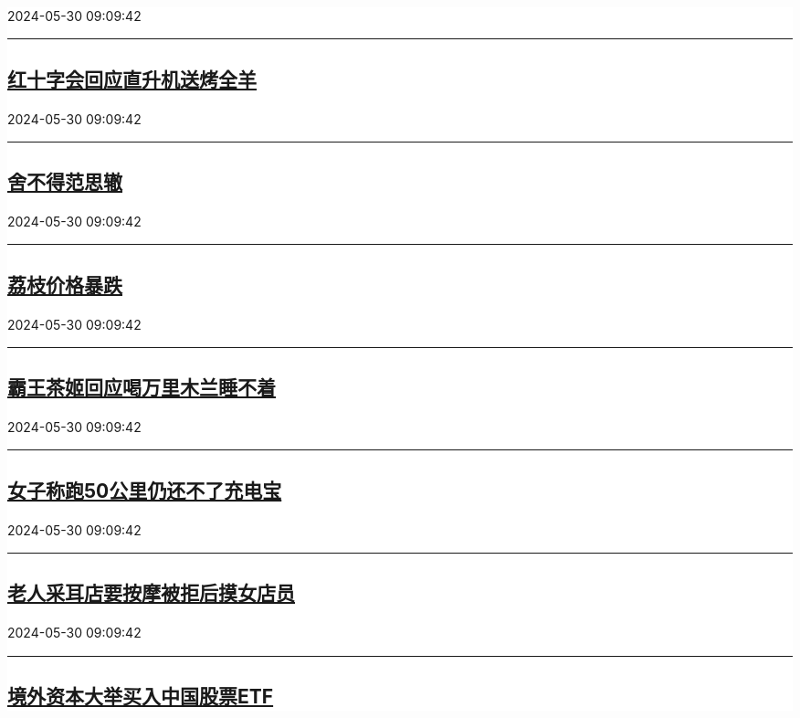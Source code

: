 2024-05-30 09:09:42

---
## [红十字会回应直升机送烤全羊](https://www.baidu.com/s?wd=%E7%BA%A2%E5%8D%81%E5%AD%97%E4%BC%9A%E5%9B%9E%E5%BA%94%E7%9B%B4%E5%8D%87%E6%9C%BA%E9%80%81%E7%83%A4%E5%85%A8%E7%BE%8A)

2024-05-30 09:09:42

---
## [舍不得范思辙](https://www.baidu.com/s?wd=%E8%88%8D%E4%B8%8D%E5%BE%97%E8%8C%83%E6%80%9D%E8%BE%99)

2024-05-30 09:09:42

---
## [荔枝价格暴跌](https://www.baidu.com/s?wd=%E8%8D%94%E6%9E%9D%E4%BB%B7%E6%A0%BC%E6%9A%B4%E8%B7%8C)

2024-05-30 09:09:42

---
## [霸王茶姬回应喝万里木兰睡不着](https://www.baidu.com/s?wd=%E9%9C%B8%E7%8E%8B%E8%8C%B6%E5%A7%AC%E5%9B%9E%E5%BA%94%E5%96%9D%E4%B8%87%E9%87%8C%E6%9C%A8%E5%85%B0%E7%9D%A1%E4%B8%8D%E7%9D%80)

2024-05-30 09:09:42

---
## [女子称跑50公里仍还不了充电宝](https://www.baidu.com/s?wd=%E5%A5%B3%E5%AD%90%E7%A7%B0%E8%B7%9150%E5%85%AC%E9%87%8C%E4%BB%8D%E8%BF%98%E4%B8%8D%E4%BA%86%E5%85%85%E7%94%B5%E5%AE%9D)

2024-05-30 09:09:42

---
## [老人采耳店要按摩被拒后摸女店员](https://www.baidu.com/s?wd=%E8%80%81%E4%BA%BA%E9%87%87%E8%80%B3%E5%BA%97%E8%A6%81%E6%8C%89%E6%91%A9%E8%A2%AB%E6%8B%92%E5%90%8E%E6%91%B8%E5%A5%B3%E5%BA%97%E5%91%98)

2024-05-30 09:09:42

---
## [境外资本大举买入中国股票ETF](https://www.baidu.com/s?wd=%E5%A2%83%E5%A4%96%E8%B5%84%E6%9C%AC%E5%A4%A7%E4%B8%BE%E4%B9%B0%E5%85%A5%E4%B8%AD%E5%9B%BD%E8%82%A1%E7%A5%A8ETF)
